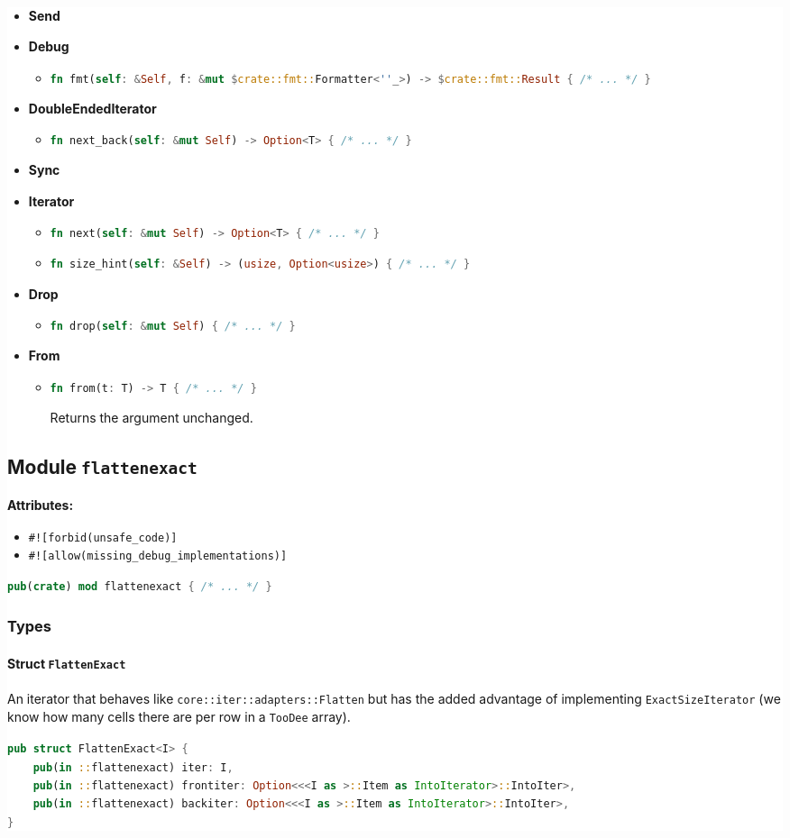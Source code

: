 - **Send**
- **Debug**
  - ```rust
    fn fmt(self: &Self, f: &mut $crate::fmt::Formatter<''_>) -> $crate::fmt::Result { /* ... */ }
    ```

- **DoubleEndedIterator**
  - ```rust
    fn next_back(self: &mut Self) -> Option<T> { /* ... */ }
    ```

- **Sync**
- **Iterator**
  - ```rust
    fn next(self: &mut Self) -> Option<T> { /* ... */ }
    ```

  - ```rust
    fn size_hint(self: &Self) -> (usize, Option<usize>) { /* ... */ }
    ```

- **Drop**
  - ```rust
    fn drop(self: &mut Self) { /* ... */ }
    ```

- **From**
  - ```rust
    fn from(t: T) -> T { /* ... */ }
    ```
    Returns the argument unchanged.

## Module `flattenexact`

**Attributes:**

- `#![forbid(unsafe_code)]`
- `#![allow(missing_debug_implementations)]`

```rust
pub(crate) mod flattenexact { /* ... */ }
```

### Types

#### Struct `FlattenExact`

An iterator that behaves like `core::iter::adapters::Flatten` but has the added advantage of implementing
`ExactSizeIterator` (we know how many cells there are per row in a `TooDee` array).

```rust
pub struct FlattenExact<I> {
    pub(in ::flattenexact) iter: I,
    pub(in ::flattenexact) frontiter: Option<<<I as >::Item as IntoIterator>::IntoIter>,
    pub(in ::flattenexact) backiter: Option<<<I as >::Item as IntoIterator>::IntoIter>,
}
```
